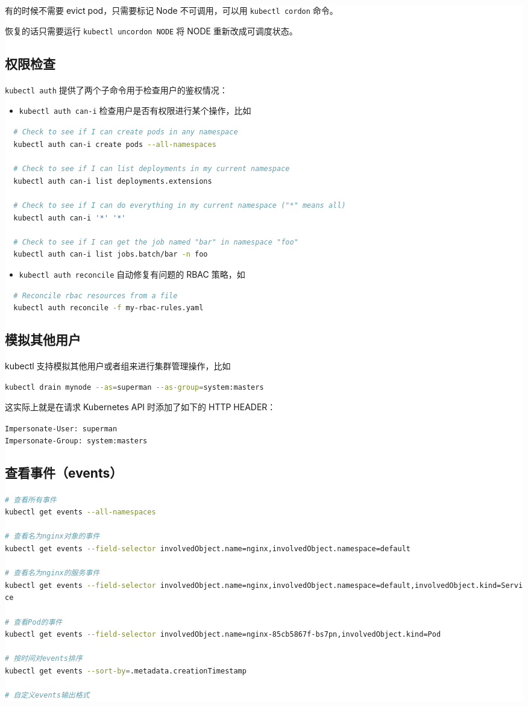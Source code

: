 有的时候不需要 evict pod，只需要标记 Node 不可调用，可以用 `kubectl cordon` 命令。

恢复的话只需要运行 `kubectl uncordon NODE` 将 NODE 重新改成可调度状态。

## 权限检查

`kubectl auth` 提供了两个子命令用于检查用户的鉴权情况：

* `kubectl auth can-i` 检查用户是否有权限进行某个操作，比如

```bash
  # Check to see if I can create pods in any namespace
  kubectl auth can-i create pods --all-namespaces

  # Check to see if I can list deployments in my current namespace
  kubectl auth can-i list deployments.extensions

  # Check to see if I can do everything in my current namespace ("*" means all)
  kubectl auth can-i '*' '*'

  # Check to see if I can get the job named "bar" in namespace "foo"
  kubectl auth can-i list jobs.batch/bar -n foo
```

* `kubectl auth reconcile` 自动修复有问题的 RBAC 策略，如

```bash
  # Reconcile rbac resources from a file
  kubectl auth reconcile -f my-rbac-rules.yaml
```

## 模拟其他用户

kubectl 支持模拟其他用户或者组来进行集群管理操作，比如

```bash
kubectl drain mynode --as=superman --as-group=system:masters
```

这实际上就是在请求 Kubernetes API 时添加了如下的 HTTP HEADER：

```bash
Impersonate-User: superman
Impersonate-Group: system:masters
```

## 查看事件（events）

```bash
# 查看所有事件
kubectl get events --all-namespaces

# 查看名为nginx对象的事件
kubectl get events --field-selector involvedObject.name=nginx,involvedObject.namespace=default

# 查看名为nginx的服务事件
kubectl get events --field-selector involvedObject.name=nginx,involvedObject.namespace=default,involvedObject.kind=Service

# 查看Pod的事件
kubectl get events --field-selector involvedObject.name=nginx-85cb5867f-bs7pn,involvedObject.kind=Pod

# 按时间对events排序
kubectl get events --sort-by=.metadata.creationTimestamp

# 自定义events输出格式
```